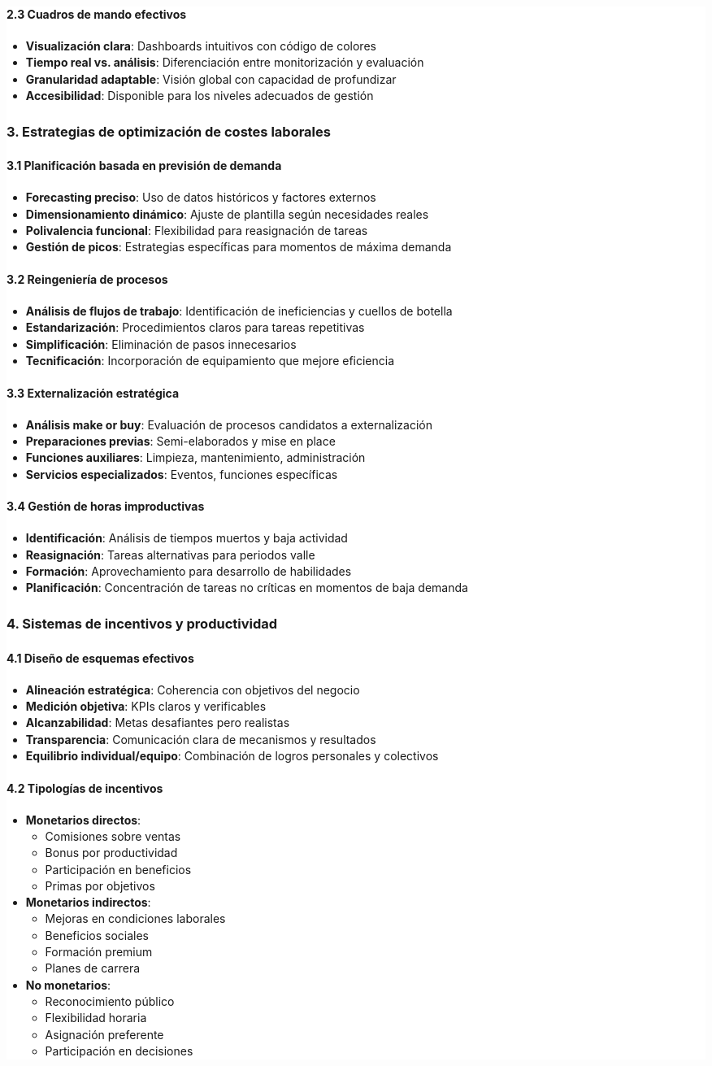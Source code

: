 #### 2.3 Cuadros de mando efectivos
- **Visualización clara**: Dashboards intuitivos con código de colores
- **Tiempo real vs. análisis**: Diferenciación entre monitorización y evaluación
- **Granularidad adaptable**: Visión global con capacidad de profundizar
- **Accesibilidad**: Disponible para los niveles adecuados de gestión

### 3. Estrategias de optimización de costes laborales

#### 3.1 Planificación basada en previsión de demanda
- **Forecasting preciso**: Uso de datos históricos y factores externos
- **Dimensionamiento dinámico**: Ajuste de plantilla según necesidades reales
- **Polivalencia funcional**: Flexibilidad para reasignación de tareas
- **Gestión de picos**: Estrategias específicas para momentos de máxima demanda

#### 3.2 Reingeniería de procesos
- **Análisis de flujos de trabajo**: Identificación de ineficiencias y cuellos de botella
- **Estandarización**: Procedimientos claros para tareas repetitivas
- **Simplificación**: Eliminación de pasos innecesarios
- **Tecnificación**: Incorporación de equipamiento que mejore eficiencia

#### 3.3 Externalización estratégica
- **Análisis make or buy**: Evaluación de procesos candidatos a externalización
- **Preparaciones previas**: Semi-elaborados y mise en place
- **Funciones auxiliares**: Limpieza, mantenimiento, administración
- **Servicios especializados**: Eventos, funciones específicas

#### 3.4 Gestión de horas improductivas
- **Identificación**: Análisis de tiempos muertos y baja actividad
- **Reasignación**: Tareas alternativas para periodos valle
- **Formación**: Aprovechamiento para desarrollo de habilidades
- **Planificación**: Concentración de tareas no críticas en momentos de baja demanda

### 4. Sistemas de incentivos y productividad

#### 4.1 Diseño de esquemas efectivos
- **Alineación estratégica**: Coherencia con objetivos del negocio
- **Medición objetiva**: KPIs claros y verificables
- **Alcanzabilidad**: Metas desafiantes pero realistas
- **Transparencia**: Comunicación clara de mecanismos y resultados
- **Equilibrio individual/equipo**: Combinación de logros personales y colectivos

#### 4.2 Tipologías de incentivos
- **Monetarios directos**:
  - Comisiones sobre ventas
  - Bonus por productividad
  - Participación en beneficios
  - Primas por objetivos
- **Monetarios indirectos**:
  - Mejoras en condiciones laborales
  - Beneficios sociales
  - Formación premium
  - Planes de carrera
- **No monetarios**:
  - Reconocimiento público
  - Flexibilidad horaria
  - Asignación preferente
  - Participación en decisiones
